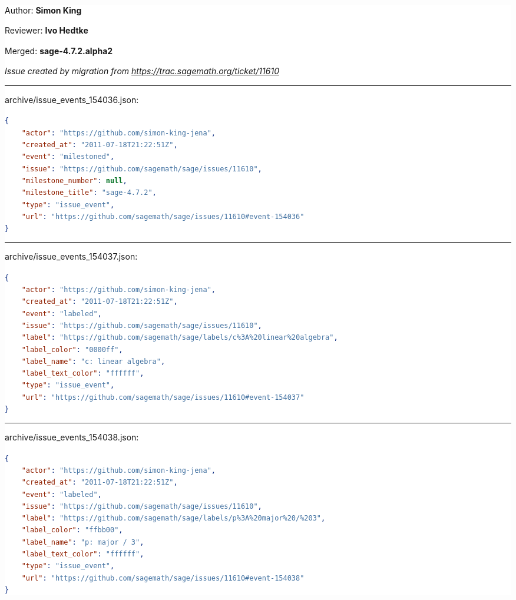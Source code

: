 Author: **Simon King**

Reviewer: **Ivo Hedtke**

Merged: **sage-4.7.2.alpha2**

_Issue created by migration from https://trac.sagemath.org/ticket/11610_





---

archive/issue_events_154036.json:
```json
{
    "actor": "https://github.com/simon-king-jena",
    "created_at": "2011-07-18T21:22:51Z",
    "event": "milestoned",
    "issue": "https://github.com/sagemath/sage/issues/11610",
    "milestone_number": null,
    "milestone_title": "sage-4.7.2",
    "type": "issue_event",
    "url": "https://github.com/sagemath/sage/issues/11610#event-154036"
}
```



---

archive/issue_events_154037.json:
```json
{
    "actor": "https://github.com/simon-king-jena",
    "created_at": "2011-07-18T21:22:51Z",
    "event": "labeled",
    "issue": "https://github.com/sagemath/sage/issues/11610",
    "label": "https://github.com/sagemath/sage/labels/c%3A%20linear%20algebra",
    "label_color": "0000ff",
    "label_name": "c: linear algebra",
    "label_text_color": "ffffff",
    "type": "issue_event",
    "url": "https://github.com/sagemath/sage/issues/11610#event-154037"
}
```



---

archive/issue_events_154038.json:
```json
{
    "actor": "https://github.com/simon-king-jena",
    "created_at": "2011-07-18T21:22:51Z",
    "event": "labeled",
    "issue": "https://github.com/sagemath/sage/issues/11610",
    "label": "https://github.com/sagemath/sage/labels/p%3A%20major%20/%203",
    "label_color": "ffbb00",
    "label_name": "p: major / 3",
    "label_text_color": "ffffff",
    "type": "issue_event",
    "url": "https://github.com/sagemath/sage/issues/11610#event-154038"
}
```
